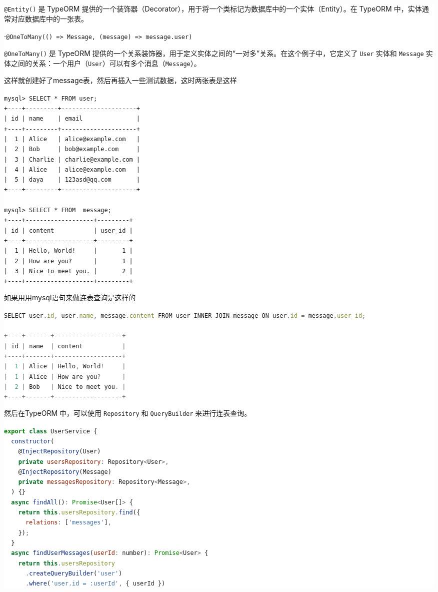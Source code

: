 ```js

```

 `@Entity()` 是 TypeORM 提供的一个装饰器（Decorator），用于将一个类标记为数据库中的一个实体（Entity）。在 TypeORM 中，实体通常对应数据库中的一张表。 

·`@OneToMany(() => Message, (message) => message.user)`

`@OneToMany()` 是 TypeORM 提供的一个关系装饰器，用于定义实体之间的“一对多”关系。在这个例子中，它定义了 `User` 实体和 `Message` 实体之间的关系：一个用户（`User`）可以有多个消息（`Message`）。

这样就创建好了message表，然后再插入一些测试数据，这时两张表是这样

```
mysql> SELECT * FROM user;
+----+---------+---------------------+
| id | name    | email               |
+----+---------+---------------------+
|  1 | Alice   | alice@example.com   |
|  2 | Bob     | bob@example.com     |
|  3 | Charlie | charlie@example.com |
|  4 | Alice   | alice@example.com   |
|  5 | daya    | 123asd@qq.com       |
+----+---------+---------------------+

mysql> SELECT * FROM  message;
+----+-------------------+---------+
| id | content           | user_id |
+----+-------------------+---------+
|  1 | Hello, World!     |       1 |
|  2 | How are you?      |       1 |
|  3 | Nice to meet you. |       2 |
+----+-------------------+---------+
```

如果用用mysql语句来做连表查询是这样的

```js
SELECT user.id, user.name, message.content FROM user INNER JOIN message ON user.id = message.user_id;

+----+-------+-------------------+
| id | name  | content           |
+----+-------+-------------------+
|  1 | Alice | Hello, World!     |
|  1 | Alice | How are you?      |
|  2 | Bob   | Nice to meet you. |
+----+-------+-------------------+
```

 然后在TypeORM 中，可以使用 `Repository` 和 `QueryBuilder` 来进行连表查询。 

```js
export class UserService {
  constructor(
    @InjectRepository(User)
    private usersRepository: Repository<User>,
    @InjectRepository(Message)
    private messagesRepository: Repository<Message>,
  ) {}
  async findAll(): Promise<User[]> {
    return this.usersRepository.find({
      relations: ['messages'],
    });
  }
  async findUserMessages(userId: number): Promise<User> {
    return this.usersRepository
      .createQueryBuilder('user')
      .where('user.id = :userId', { userId })
```